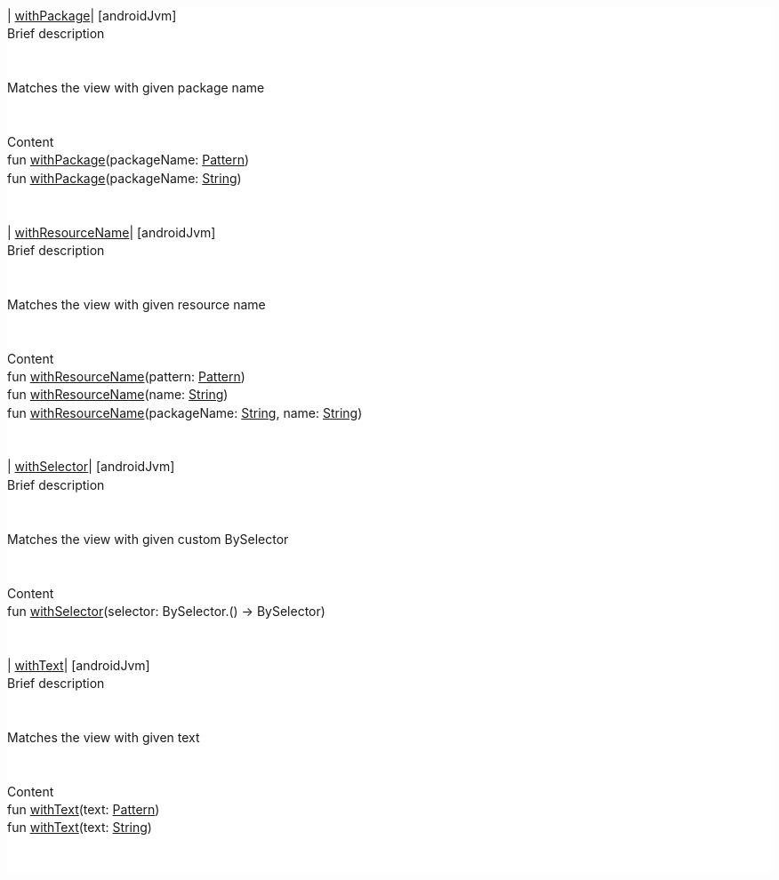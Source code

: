 | [withPackage](with-package.md)| [androidJvm]  <br>Brief description  <br><br><br>Matches the view with given package name<br><br>  <br>Content  <br>fun [withPackage](with-package.md)(packageName: [Pattern](https://docs.oracle.com/javase/8/docs/api/java/util/regex/Pattern.html))  <br>fun [withPackage](with-package.md)(packageName: [String](https://kotlinlang.org/api/latest/jvm/stdlib/kotlin/-string/index.html))  <br><br><br>
| [withResourceName](with-resource-name.md)| [androidJvm]  <br>Brief description  <br><br><br>Matches the view with given resource name<br><br>  <br>Content  <br>fun [withResourceName](with-resource-name.md)(pattern: [Pattern](https://docs.oracle.com/javase/8/docs/api/java/util/regex/Pattern.html))  <br>fun [withResourceName](with-resource-name.md)(name: [String](https://kotlinlang.org/api/latest/jvm/stdlib/kotlin/-string/index.html))  <br>fun [withResourceName](with-resource-name.md)(packageName: [String](https://kotlinlang.org/api/latest/jvm/stdlib/kotlin/-string/index.html), name: [String](https://kotlinlang.org/api/latest/jvm/stdlib/kotlin/-string/index.html))  <br><br><br>
| [withSelector](with-selector.md)| [androidJvm]  <br>Brief description  <br><br><br>Matches the view with given custom BySelector<br><br>  <br>Content  <br>fun [withSelector](with-selector.md)(selector: BySelector.() -> BySelector)  <br><br><br>
| [withText](with-text.md)| [androidJvm]  <br>Brief description  <br><br><br>Matches the view with given text<br><br>  <br>Content  <br>fun [withText](with-text.md)(text: [Pattern](https://docs.oracle.com/javase/8/docs/api/java/util/regex/Pattern.html))  <br>fun [withText](with-text.md)(text: [String](https://kotlinlang.org/api/latest/jvm/stdlib/kotlin/-string/index.html))  <br><br><br>

